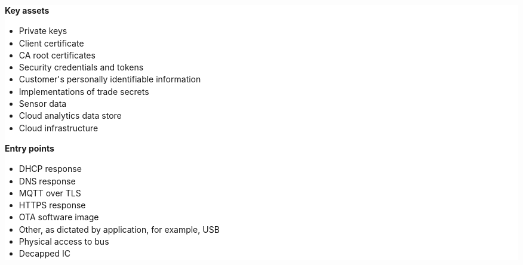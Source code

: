 **Key assets**
+ Private keys 
+ Client certificate 
+ CA root certificates 
+ Security credentials and tokens 
+ Customer's personally identifiable information 
+ Implementations of trade secrets 
+ Sensor data 
+ Cloud analytics data store 
+ Cloud infrastructure 

**Entry points**
+ DHCP response 
+ DNS response 
+ MQTT over TLS 
+ HTTPS response 
+ OTA software image 
+ Other, as dictated by application, for example, USB 
+ Physical access to bus 
+ Decapped IC 